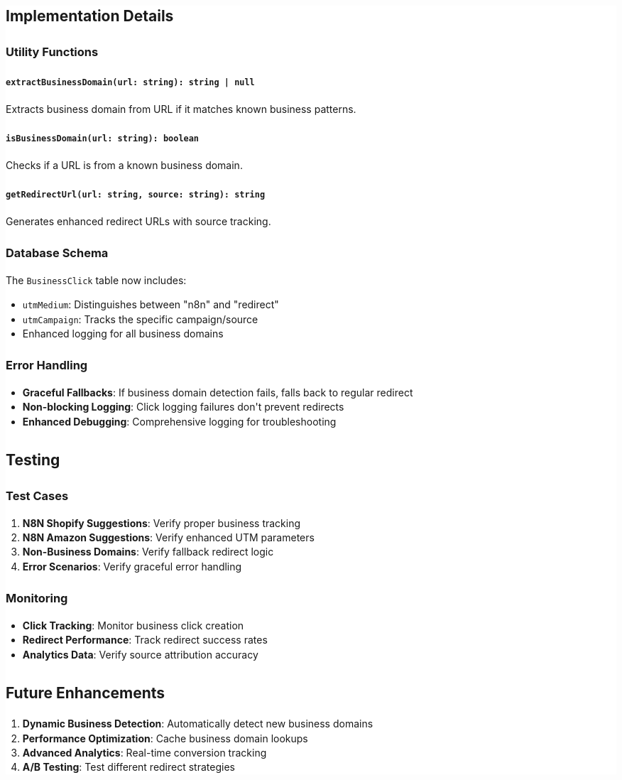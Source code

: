 ## Implementation Details

### Utility Functions

#### `extractBusinessDomain(url: string): string | null`

Extracts business domain from URL if it matches known business patterns.

#### `isBusinessDomain(url: string): boolean`

Checks if a URL is from a known business domain.

#### `getRedirectUrl(url: string, source: string): string`

Generates enhanced redirect URLs with source tracking.

### Database Schema

The `BusinessClick` table now includes:

- `utmMedium`: Distinguishes between "n8n" and "redirect"
- `utmCampaign`: Tracks the specific campaign/source
- Enhanced logging for all business domains

### Error Handling

- **Graceful Fallbacks**: If business domain detection fails, falls back to
  regular redirect
- **Non-blocking Logging**: Click logging failures don't prevent redirects
- **Enhanced Debugging**: Comprehensive logging for troubleshooting

## Testing

### Test Cases

1. **N8N Shopify Suggestions**: Verify proper business tracking
2. **N8N Amazon Suggestions**: Verify enhanced UTM parameters
3. **Non-Business Domains**: Verify fallback redirect logic
4. **Error Scenarios**: Verify graceful error handling

### Monitoring

- **Click Tracking**: Monitor business click creation
- **Redirect Performance**: Track redirect success rates
- **Analytics Data**: Verify source attribution accuracy

## Future Enhancements

1. **Dynamic Business Detection**: Automatically detect new business domains
2. **Performance Optimization**: Cache business domain lookups
3. **Advanced Analytics**: Real-time conversion tracking
4. **A/B Testing**: Test different redirect strategies
